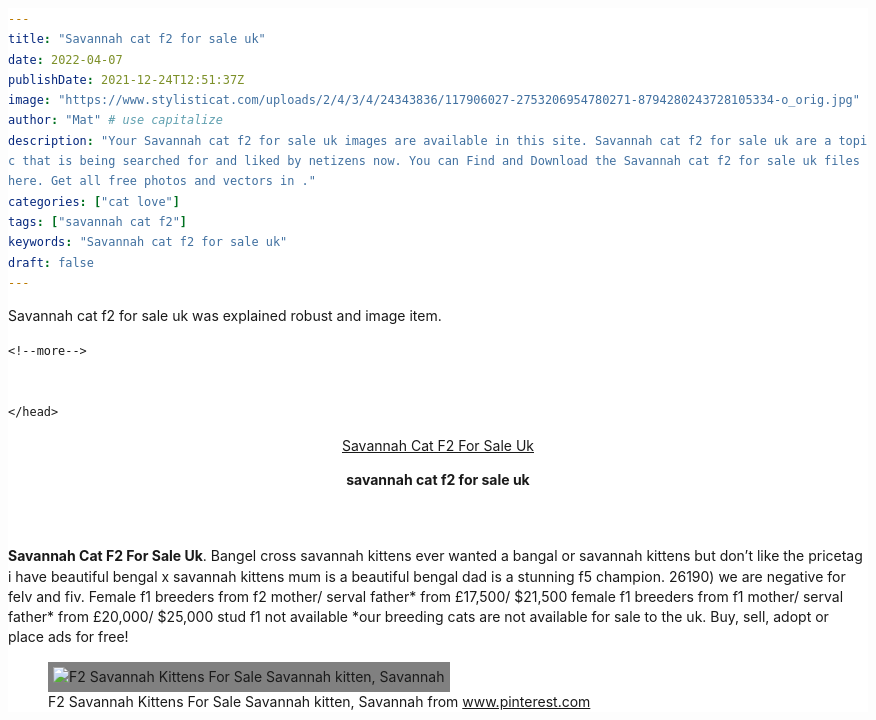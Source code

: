 ```yaml
---
title: "Savannah cat f2 for sale uk"
date: 2022-04-07
publishDate: 2021-12-24T12:51:37Z
image: "https://www.stylisticat.com/uploads/2/4/3/4/24343836/117906027-2753206954780271-8794280243728105334-o_orig.jpg"
author: "Mat" # use capitalize
description: "Your Savannah cat f2 for sale uk images are available in this site. Savannah cat f2 for sale uk are a topic that is being searched for and liked by netizens now. You can Find and Download the Savannah cat f2 for sale uk files here. Get all free photos and vectors in ."
categories: ["cat love"]
tags: ["savannah cat f2"]
keywords: "Savannah cat f2 for sale uk"
draft: false
---
```

<!DOCTYPE html>
<html lang="en">
<head>
    <meta charset="utf-8">
    <meta name="viewport" content="width=device-width, initial-scale=1.0">
    <title>
        Savannah Cat F2 For Sale Uk
    </title>
    Savannah cat f2 for sale uk was explained robust and image item.
	
    <!--more-->
    
	
	</head>
<body>
<header>

<a href="/">
Savannah Cat F2 For Sale Uk
</a>
      
<strong>savannah cat f2 for sale uk</strong>
        
</header>
<main>
<article>
    
    
**Savannah Cat F2 For Sale Uk**. Bangel cross savannah kittens ever wanted a bangal or savannah kittens but don’t like the pricetag i have beautiful bengal x savannah kittens mum is a beautiful bengal dad is a stunning f5 champion. 26190) we are negative for felv and fiv. Female f1 breeders from f2 mother/ serval father* from £17,500/ $21,500 female f1 breeders from f1 mother/ serval father* from £20,000/ $25,000 stud f1 not available *our breeding cats are not available for sale to the uk. Buy, sell, adopt or place ads for free!
            <figure>
        <img class="v-cover ads-img" src="https://i.pinimg.com/originals/1c/b1/8d/1cb18da5d1c196b355349c55e27c23e6.jpg" alt="F2 Savannah Kittens For Sale Savannah kitten, Savannah" style="width: 100%; padding: 5px; background-color: grey;"  onerror="this.onerror=null;this.src='data:image/gif;base64,R0lGODlhAQABAAAAACH5BAEKAAEALAAAAAABAAEAAAICTAEAOw==';">
        <figcaption>F2 Savannah Kittens For Sale Savannah kitten, Savannah from www.pinterest.com</figcaption>
    </figure>
    